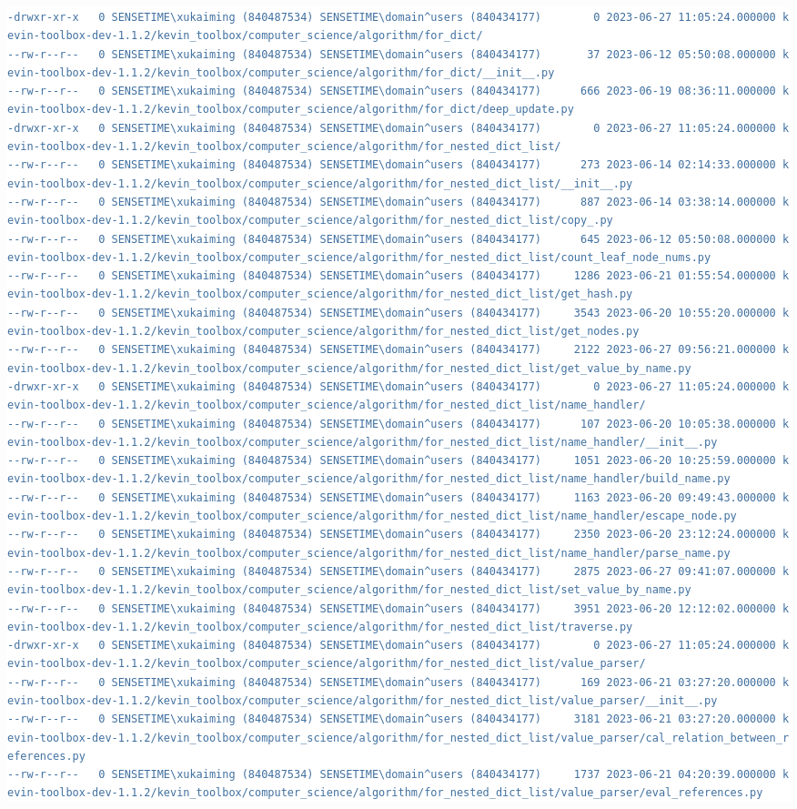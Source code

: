 ```diff
-drwxr-xr-x   0 SENSETIME\xukaiming (840487534) SENSETIME\domain^users (840434177)        0 2023-06-27 11:05:24.000000 kevin-toolbox-dev-1.1.2/kevin_toolbox/computer_science/algorithm/for_dict/
--rw-r--r--   0 SENSETIME\xukaiming (840487534) SENSETIME\domain^users (840434177)       37 2023-06-12 05:50:08.000000 kevin-toolbox-dev-1.1.2/kevin_toolbox/computer_science/algorithm/for_dict/__init__.py
--rw-r--r--   0 SENSETIME\xukaiming (840487534) SENSETIME\domain^users (840434177)      666 2023-06-19 08:36:11.000000 kevin-toolbox-dev-1.1.2/kevin_toolbox/computer_science/algorithm/for_dict/deep_update.py
-drwxr-xr-x   0 SENSETIME\xukaiming (840487534) SENSETIME\domain^users (840434177)        0 2023-06-27 11:05:24.000000 kevin-toolbox-dev-1.1.2/kevin_toolbox/computer_science/algorithm/for_nested_dict_list/
--rw-r--r--   0 SENSETIME\xukaiming (840487534) SENSETIME\domain^users (840434177)      273 2023-06-14 02:14:33.000000 kevin-toolbox-dev-1.1.2/kevin_toolbox/computer_science/algorithm/for_nested_dict_list/__init__.py
--rw-r--r--   0 SENSETIME\xukaiming (840487534) SENSETIME\domain^users (840434177)      887 2023-06-14 03:38:14.000000 kevin-toolbox-dev-1.1.2/kevin_toolbox/computer_science/algorithm/for_nested_dict_list/copy_.py
--rw-r--r--   0 SENSETIME\xukaiming (840487534) SENSETIME\domain^users (840434177)      645 2023-06-12 05:50:08.000000 kevin-toolbox-dev-1.1.2/kevin_toolbox/computer_science/algorithm/for_nested_dict_list/count_leaf_node_nums.py
--rw-r--r--   0 SENSETIME\xukaiming (840487534) SENSETIME\domain^users (840434177)     1286 2023-06-21 01:55:54.000000 kevin-toolbox-dev-1.1.2/kevin_toolbox/computer_science/algorithm/for_nested_dict_list/get_hash.py
--rw-r--r--   0 SENSETIME\xukaiming (840487534) SENSETIME\domain^users (840434177)     3543 2023-06-20 10:55:20.000000 kevin-toolbox-dev-1.1.2/kevin_toolbox/computer_science/algorithm/for_nested_dict_list/get_nodes.py
--rw-r--r--   0 SENSETIME\xukaiming (840487534) SENSETIME\domain^users (840434177)     2122 2023-06-27 09:56:21.000000 kevin-toolbox-dev-1.1.2/kevin_toolbox/computer_science/algorithm/for_nested_dict_list/get_value_by_name.py
-drwxr-xr-x   0 SENSETIME\xukaiming (840487534) SENSETIME\domain^users (840434177)        0 2023-06-27 11:05:24.000000 kevin-toolbox-dev-1.1.2/kevin_toolbox/computer_science/algorithm/for_nested_dict_list/name_handler/
--rw-r--r--   0 SENSETIME\xukaiming (840487534) SENSETIME\domain^users (840434177)      107 2023-06-20 10:05:38.000000 kevin-toolbox-dev-1.1.2/kevin_toolbox/computer_science/algorithm/for_nested_dict_list/name_handler/__init__.py
--rw-r--r--   0 SENSETIME\xukaiming (840487534) SENSETIME\domain^users (840434177)     1051 2023-06-20 10:25:59.000000 kevin-toolbox-dev-1.1.2/kevin_toolbox/computer_science/algorithm/for_nested_dict_list/name_handler/build_name.py
--rw-r--r--   0 SENSETIME\xukaiming (840487534) SENSETIME\domain^users (840434177)     1163 2023-06-20 09:49:43.000000 kevin-toolbox-dev-1.1.2/kevin_toolbox/computer_science/algorithm/for_nested_dict_list/name_handler/escape_node.py
--rw-r--r--   0 SENSETIME\xukaiming (840487534) SENSETIME\domain^users (840434177)     2350 2023-06-20 23:12:24.000000 kevin-toolbox-dev-1.1.2/kevin_toolbox/computer_science/algorithm/for_nested_dict_list/name_handler/parse_name.py
--rw-r--r--   0 SENSETIME\xukaiming (840487534) SENSETIME\domain^users (840434177)     2875 2023-06-27 09:41:07.000000 kevin-toolbox-dev-1.1.2/kevin_toolbox/computer_science/algorithm/for_nested_dict_list/set_value_by_name.py
--rw-r--r--   0 SENSETIME\xukaiming (840487534) SENSETIME\domain^users (840434177)     3951 2023-06-20 12:12:02.000000 kevin-toolbox-dev-1.1.2/kevin_toolbox/computer_science/algorithm/for_nested_dict_list/traverse.py
-drwxr-xr-x   0 SENSETIME\xukaiming (840487534) SENSETIME\domain^users (840434177)        0 2023-06-27 11:05:24.000000 kevin-toolbox-dev-1.1.2/kevin_toolbox/computer_science/algorithm/for_nested_dict_list/value_parser/
--rw-r--r--   0 SENSETIME\xukaiming (840487534) SENSETIME\domain^users (840434177)      169 2023-06-21 03:27:20.000000 kevin-toolbox-dev-1.1.2/kevin_toolbox/computer_science/algorithm/for_nested_dict_list/value_parser/__init__.py
--rw-r--r--   0 SENSETIME\xukaiming (840487534) SENSETIME\domain^users (840434177)     3181 2023-06-21 03:27:20.000000 kevin-toolbox-dev-1.1.2/kevin_toolbox/computer_science/algorithm/for_nested_dict_list/value_parser/cal_relation_between_references.py
--rw-r--r--   0 SENSETIME\xukaiming (840487534) SENSETIME\domain^users (840434177)     1737 2023-06-21 04:20:39.000000 kevin-toolbox-dev-1.1.2/kevin_toolbox/computer_science/algorithm/for_nested_dict_list/value_parser/eval_references.py
```